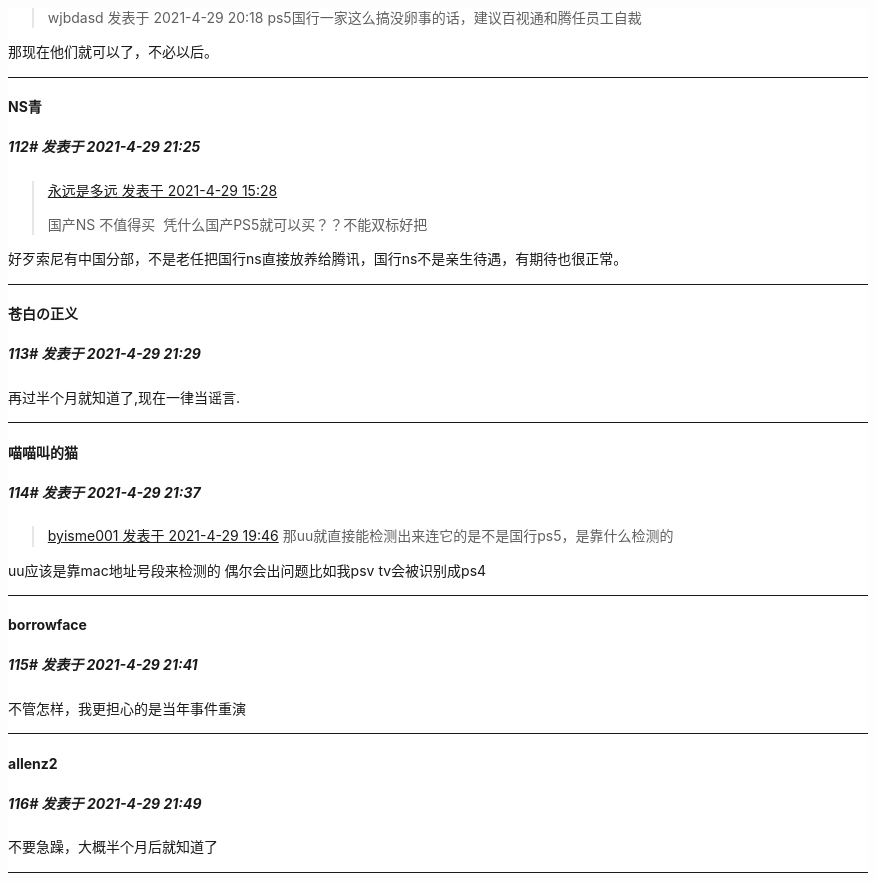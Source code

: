 
<blockquote>wjbdasd 发表于 2021-4-29 20:18
ps5国行一家这么搞没卵事的话，建议百视通和腾任员工自裁</blockquote>
那现在他们就可以了，不必以后。


*****

####  NS青  
##### 112#       发表于 2021-4-29 21:25


<blockquote><a href="httphttps://bbs.saraba1st.com/2b/forum.php?mod=redirect&amp;goto=findpost&amp;pid=51100125&amp;ptid=2001625" target="_blank">永远是多远 发表于 2021-4-29 15:28</a>

国产NS 不值得买  凭什么国产PS5就可以买？？不能双标好把</blockquote>
好歹索尼有中国分部，不是老任把国行ns直接放养给腾讯，国行ns不是亲生待遇，有期待也很正常。


*****

####  苍白の正义  
##### 113#       发表于 2021-4-29 21:29


再过半个月就知道了,现在一律当谣言.


*****

####  喵喵叫的猫  
##### 114#       发表于 2021-4-29 21:37


<blockquote><a href="httphttps://bbs.saraba1st.com/2b/forum.php?mod=redirect&amp;goto=findpost&amp;pid=51102656&amp;ptid=2001625" target="_blank">byisme001 发表于 2021-4-29 19:46</a>
那uu就直接能检测出来连它的是不是国行ps5，是靠什么检测的</blockquote>
uu应该是靠mac地址号段来检测的 偶尔会出问题比如我psv tv会被识别成ps4


*****

####  borrowface  
##### 115#       发表于 2021-4-29 21:41


不管怎样，我更担心的是当年事件重演


*****

####  allenz2  
##### 116#       发表于 2021-4-29 21:49


不要急躁，大概半个月后就知道了


*****
